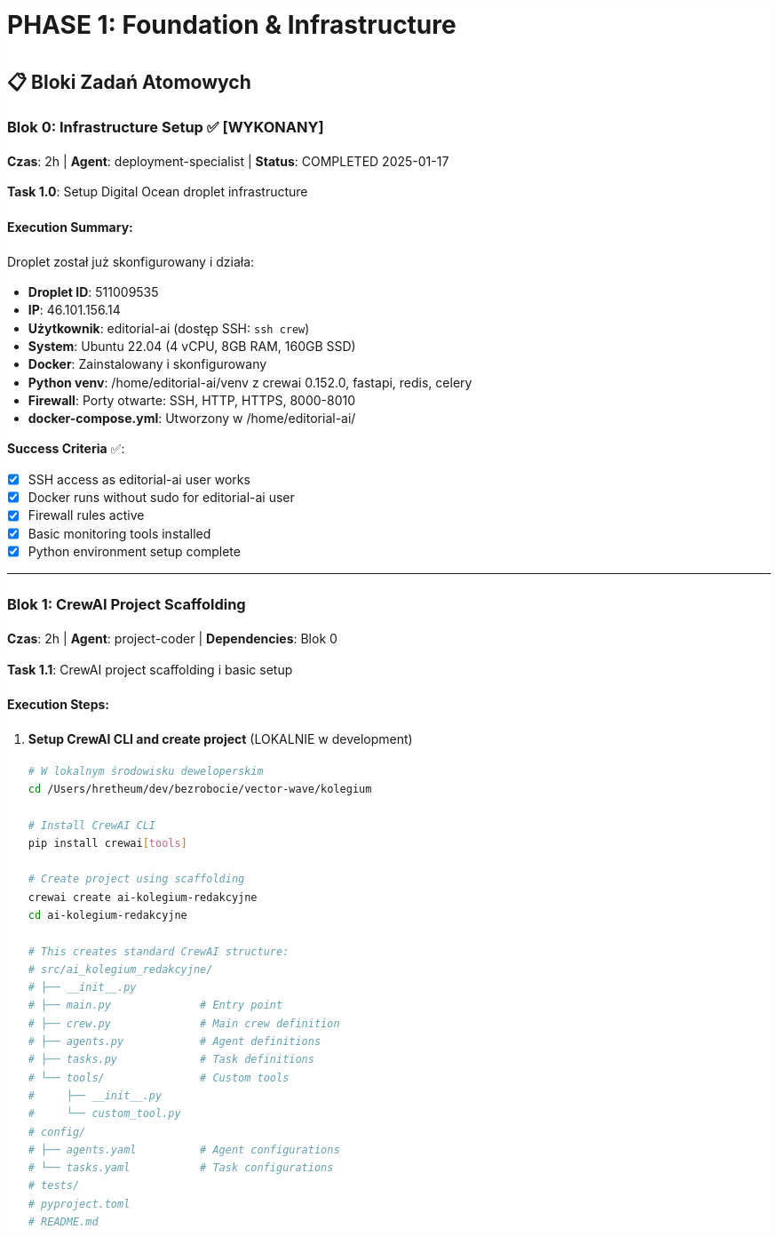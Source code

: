 # PHASE 1: Foundation & Infrastructure

## 📋 Bloki Zadań Atomowych

### Blok 0: Infrastructure Setup ✅ [WYKONANY]
**Czas**: 2h | **Agent**: deployment-specialist | **Status**: COMPLETED 2025-01-17

**Task 1.0**: Setup Digital Ocean droplet infrastructure

#### Execution Summary:
Droplet został już skonfigurowany i działa:
- **Droplet ID**: 511009535
- **IP**: 46.101.156.14
- **Użytkownik**: editorial-ai (dostęp SSH: `ssh crew`)
- **System**: Ubuntu 22.04 (4 vCPU, 8GB RAM, 160GB SSD)
- **Docker**: Zainstalowany i skonfigurowany
- **Python venv**: /home/editorial-ai/venv z crewai 0.152.0, fastapi, redis, celery
- **Firewall**: Porty otwarte: SSH, HTTP, HTTPS, 8000-8010
- **docker-compose.yml**: Utworzony w /home/editorial-ai/

**Success Criteria** ✅:
- [x] SSH access as editorial-ai user works
- [x] Docker runs without sudo for editorial-ai user
- [x] Firewall rules active
- [x] Basic monitoring tools installed
- [x] Python environment setup complete

---

### Blok 1: CrewAI Project Scaffolding
**Czas**: 2h | **Agent**: project-coder | **Dependencies**: Blok 0

**Task 1.1**: CrewAI project scaffolding i basic setup

#### Execution Steps:
1. **Setup CrewAI CLI and create project** (LOKALNIE w development)
   ```bash
   # W lokalnym środowisku deweloperskim
   cd /Users/hretheum/dev/bezrobocie/vector-wave/kolegium
   
   # Install CrewAI CLI
   pip install crewai[tools]
   
   # Create project using scaffolding
   crewai create ai-kolegium-redakcyjne
   cd ai-kolegium-redakcyjne
   
   # This creates standard CrewAI structure:
   # src/ai_kolegium_redakcyjne/
   # ├── __init__.py
   # ├── main.py              # Entry point
   # ├── crew.py              # Main crew definition
   # ├── agents.py            # Agent definitions
   # ├── tasks.py             # Task definitions
   # └── tools/               # Custom tools
   #     ├── __init__.py
   #     └── custom_tool.py
   # config/
   # ├── agents.yaml          # Agent configurations
   # └── tasks.yaml           # Task configurations
   # tests/
   # pyproject.toml
   # README.md
   ```